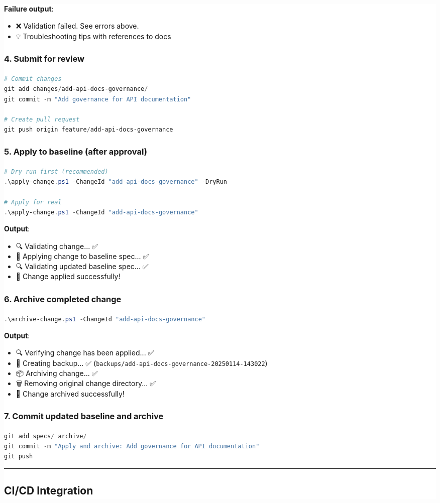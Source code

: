 **Failure output**:
- ❌ Validation failed. See errors above.
- 💡 Troubleshooting tips with references to docs

### 4. Submit for review

```powershell
# Commit changes
git add changes/add-api-docs-governance/
git commit -m "Add governance for API documentation"

# Create pull request
git push origin feature/add-api-docs-governance
```

### 5. Apply to baseline (after approval)

```powershell
# Dry run first (recommended)
.\apply-change.ps1 -ChangeId "add-api-docs-governance" -DryRun

# Apply for real
.\apply-change.ps1 -ChangeId "add-api-docs-governance"
```

**Output**:
- 🔍 Validating change... ✅
- 📝 Applying change to baseline spec... ✅
- 🔍 Validating updated baseline spec... ✅
- 🎉 Change applied successfully!

### 6. Archive completed change

```powershell
.\archive-change.ps1 -ChangeId "add-api-docs-governance"
```

**Output**:
- 🔍 Verifying change has been applied... ✅
- 💾 Creating backup... ✅ (`backups/add-api-docs-governance-20250114-143022`)
- 📦 Archiving change... ✅
- 🗑️ Removing original change directory... ✅
- 🎉 Change archived successfully!

### 7. Commit updated baseline and archive

```powershell
git add specs/ archive/
git commit -m "Apply and archive: Add governance for API documentation"
git push
```

---

## CI/CD Integration
